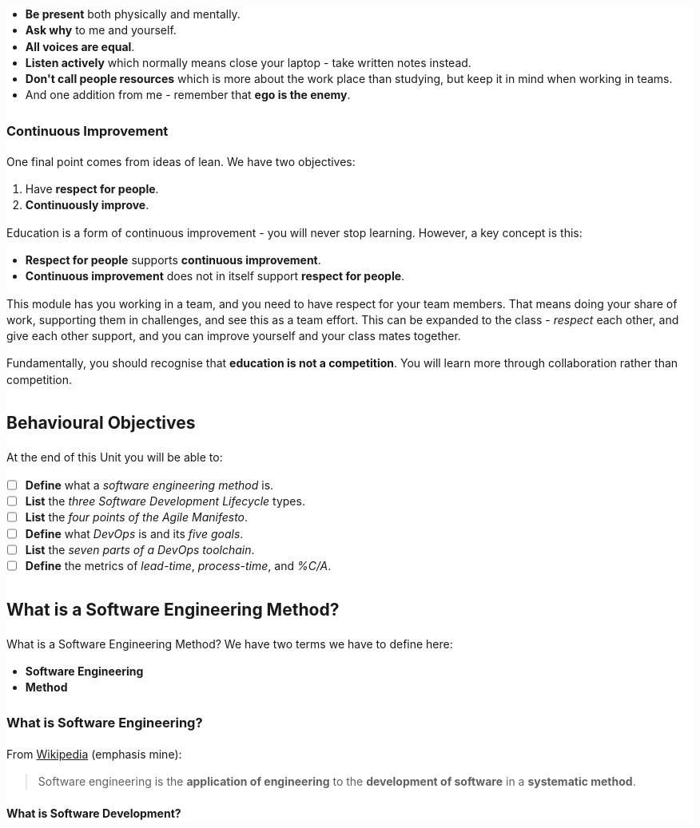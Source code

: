 - **Be present** both physically and mentally.
- **Ask why** to me and yourself.
- **All voices are equal**.
- **Listen actively** which normally means close your laptop - take written notes instead.
- **Don't call people resources** which is more about the work place than studying, but keep it in mind when working in teams.
- And one addition from me - remember that **ego is the enemy**.

### Continuous Improvement

One final point comes from ideas of lean.  We have two objectives:

1. Have **respect for people**.
2. **Continuously improve**.

Education is a form of continuous improvement - you will never stop learning.  However, a key concept is this:

- **Respect for people** supports **continuous improvement**.
- **Continuous improvement** does not in itself support **respect for people**.

This module has you working in a team, and you need to have respect for your team members.  That means doing your share of work, supporting them in challenges, and see this as a team effort.  This can be expanded to the class - *respect* each other, and give each other support, and you can improve yourself and your class mates together.

Fundamentally, you should recognise that **education is not a competition**.  You will learn more through collaboration rather than competition.

## Behavioural Objectives

At the end of this Unit you will be able to:

- [ ] **Define** what a *software engineering method* is.
- [ ] **List** the *three Software Development Lifecycle* types.
- [ ] **List** the *four points of the Agile Manifesto*.
- [ ] **Define** what *DevOps* is and its *five goals*.
- [ ] **List** the *seven parts of a DevOps toolchain*.
- [ ] **Define** the metrics of *lead-time*, *process-time*, and *%C/A*.

## What is a Software Engineering Method?

What is a Software Engineering Method?  We have two terms we have to define here:

- **Software Engineering**
- **Method**

### What is Software Engineering?

From [Wikipedia](https://en.wikipedia.org/wiki/Software_engineering) (emphasis mine):

> Software engineering is the **application of engineering** to the **development of software** in a **systematic method**.

#### What is Software Development?
